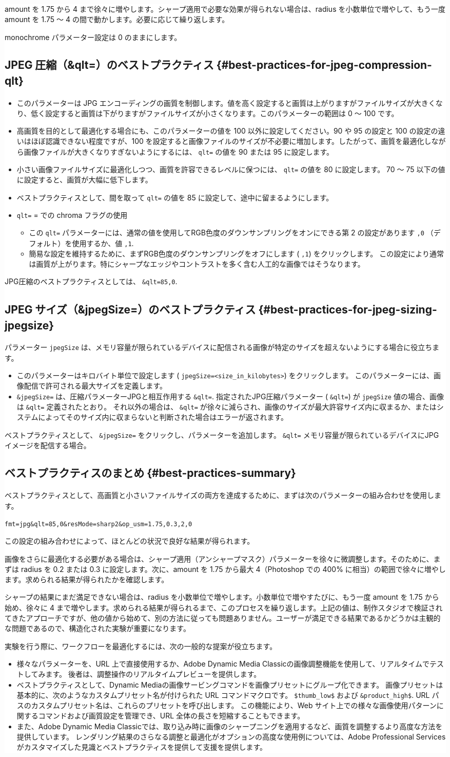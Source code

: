 amount を 1.75 から 4 まで徐々に増やします。シャープ適用で必要な効果が得られない場合は、radius を小数単位で増やして、もう一度 amount を 1.75 ～ 4 の間で動かします。必要に応じて繰り返します。

monochrome パラメーター設定は 0 のままにします。

## JPEG 圧縮（&amp;qlt=）のベストプラクティス {#best-practices-for-jpeg-compression-qlt}

* このパラメーターは JPG エンコーディングの画質を制御します。値を高く設定すると画質は上がりますがファイルサイズが大きくなり、低く設定すると画質は下がりますがファイルサイズが小さくなります。このパラメーターの範囲は 0 ～ 100 です。
* 高画質を目的として最適化する場合にも、このパラメーターの値を 100 以外に設定してください。90 や 95 の設定と 100 の設定の違いはほぼ認識できない程度ですが、100 を設定すると画像ファイルのサイズが不必要に増加します。したがって、画質を最適化しながら画像ファイルが大きくなりすぎないようにするには、 `qlt=` の値を 90 または 95 に設定します。
* 小さい画像ファイルサイズに最適化しつつ、画質を許容できるレベルに保つには、 `qlt=` の値を 80 に設定します。 70 ～ 75 以下の値に設定すると、画質が大幅に低下します。
* ベストプラクティスとして、間を取って `qlt=` の値を 85 に設定して、途中に留まるようにします。
* `qlt=` = での chroma フラグの使用

   * この `qlt=` パラメーターには、通常の値を使用してRGB色度のダウンサンプリングをオンにできる第 2 の設定があります `,0` （デフォルト）を使用するか、値 `,1`.
   * 簡易な設定を維持するために、まずRGB色度のダウンサンプリングをオフにします ( `,1`) をクリックします。 この設定により通常は画質が上がります。特にシャープなエッジやコントラストを多く含む人工的な画像ではそうなります。

JPG圧縮のベストプラクティスとしては、 `&qlt=85,0`.

## JPEG サイズ（&amp;jpegSize=）のベストプラクティス {#best-practices-for-jpeg-sizing-jpegsize}

パラメーター `jpegSize` は、メモリ容量が限られているデバイスに配信される画像が特定のサイズを超えないようにする場合に役立ちます。

* このパラメーターはキロバイト単位で設定します ( `jpegSize=<size_in_kilobytes>`) をクリックします。 このパラメーターには、画像配信で許可される最大サイズを定義します。
* `&jpegSize=` は、圧縮パラメーターJPGと相互作用する `&qlt=`. 指定されたJPG圧縮パラメーター ( `&qlt=`) が `jpegSize` 値の場合、画像は `&qlt=` 定義されたとおり。 それ以外の場合は、 `&qlt=` が徐々に減らされ、画像のサイズが最大許容サイズ内に収まるか、またはシステムによってそのサイズ内に収まらないと判断された場合はエラーが返されます。

ベストプラクティスとして、 `&jpegSize=` をクリックし、パラメーターを追加します。 `&qlt=` メモリ容量が限られているデバイスにJPGイメージを配信する場合。

## ベストプラクティスのまとめ {#best-practices-summary}

ベストプラクティスとして、高画質と小さいファイルサイズの両方を達成するために、まずは次のパラメーターの組み合わせを使用します。

`fmt=jpg&qlt=85,0&resMode=sharp2&op_usm=1.75,0.3,2,0`

この設定の組み合わせによって、ほとんどの状況で良好な結果が得られます。

画像をさらに最適化する必要がある場合は、シャープ適用（アンシャープマスク）パラメーターを徐々に微調整します。そのために、まずは radius を 0.2 または 0.3 に設定します。次に、amount を 1.75 から最大 4（Photoshop での 400% に相当）の範囲で徐々に増やします。求められる結果が得られたかを確認します。

シャープの結果にまだ満足できない場合は、radius を小数単位で増やします。小数単位で増やすたびに、もう一度 amount を 1.75 から始め、徐々に 4 まで増やします。求められる結果が得られるまで、このプロセスを繰り返します。上記の値は、制作スタジオで検証されてきたアプローチですが、他の値から始めて、別の方法に従っても問題ありません。ユーザーが満足できる結果であるかどうかは主観的な問題であるので、構造化された実験が重要になります。

実験を行う際に、ワークフローを最適化するには、次の一般的な提案が役立ちます。

* 様々なパラメーターを、URL 上で直接使用するか、Adobe Dynamic Media Classicの画像調整機能を使用して、リアルタイムでテストしてみます。 後者は、調整操作のリアルタイムプレビューを提供します。
* ベストプラクティスとして、Dynamic Mediaの画像サービングコマンドを画像プリセットにグループ化できます。 画像プリセットは基本的に、次のようなカスタムプリセット名が付けられた URL コマンドマクロです。 `$thumb_low$` および `&product_high$`. URL パスのカスタムプリセット名は、これらのプリセットを呼び出します。 この機能により、Web サイト上での様々な画像使用パターンに関するコマンドおよび画質設定を管理でき、URL 全体の長さを短縮することもできます。
* また、Adobe Dynamic Media Classicでは、取り込み時に画像のシャープニングを適用するなど、画質を調整するより高度な方法を提供しています。 レンダリング結果のさらなる調整と最適化がオプションの高度な使用例については、Adobe Professional Servicesがカスタマイズした見識とベストプラクティスを提供して支援を提供します。
